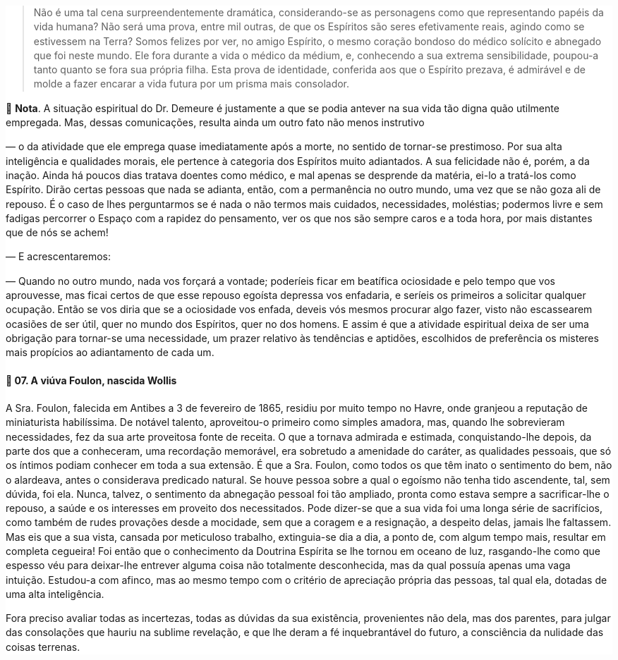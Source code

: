 > Não é uma tal cena surpreendentemente dramática, considerando-se as personagens como que representando papéis da vida humana? Não será uma prova, entre mil outras, de que os Espíritos são seres efetivamente reais, agindo como se estivessem na Terra? Somos felizes por ver, no amigo Espírito, o mesmo coração bondoso do médico solícito e abnegado que foi neste mundo. Ele fora durante a vida o médico da médium, e, conhecendo a sua extrema sensibilidade, poupou-a tanto quanto se fora sua própria filha. Esta prova de identidade, conferida aos que o Espírito prezava, é admirável e de molde a fazer encarar a vida futura por um prisma mais consolador.

📝 **Nota**. A situação espiritual do Dr. Demeure é justamente a que se podia antever na sua vida tão digna quão utilmente empregada. Mas, dessas comunicações, resulta ainda um outro fato não menos instrutivo

— o da atividade que ele emprega quase imediatamente após a morte, no sentido de tornar-se prestimoso. Por sua alta inteligência e qualidades morais, ele pertence à categoria dos Espíritos muito adiantados. A sua felicidade não é, porém, a da inação. Ainda há poucos dias tratava doentes como médico, e mal apenas se desprende da matéria, ei-lo a tratá-los como Espírito. Dirão certas pessoas que nada se adianta, então, com a permanência no outro mundo, uma vez que se não goza ali de repouso. É o caso de lhes perguntarmos se é nada o não termos mais cuidados, necessidades, moléstias; podermos livre e sem fadigas percorrer o Espaço com a rapidez do pensamento, ver os que nos são sempre caros e a toda hora, por mais distantes que de nós se achem!

— E acrescentaremos:

— Quando no outro mundo, nada vos forçará a vontade; poderíeis ficar em beatífica ociosidade e pelo tempo que vos aprouvesse, mas ficai certos de que esse repouso egoísta depressa vos enfadaria, e seríeis os primeiros a solicitar qualquer ocupação. Então se vos diria que se a ociosidade vos enfada, deveis vós mesmos procurar algo fazer, visto não escassearem ocasiões de ser útil, quer no mundo dos Espíritos, quer no dos homens. E assim é que a atividade espiritual deixa de ser uma obrigação para tornar-se uma necessidade, um prazer relativo às tendências e aptidões, escolhidos de preferência os misteres mais propícios ao adiantamento de cada um.

#### 📄 07. A viúva Foulon, nascida Wollis

A Sra. Foulon, falecida em Antibes a 3 de fevereiro de 1865, residiu por muito tempo no Havre, onde granjeou a reputação de miniaturista habilíssima. De notável talento, aproveitou-o primeiro como simples amadora, mas, quando lhe sobrevieram necessidades, fez da sua arte proveitosa fonte de receita. O que a tornava admirada e estimada, conquistando-lhe depois, da parte dos que a conheceram, uma recordação memorável, era sobretudo a amenidade do caráter, as qualidades pessoais, que só os íntimos podiam conhecer em toda a sua extensão. É que a Sra. Foulon, como todos os que têm inato o sentimento do bem, não o alardeava, antes o considerava predicado natural. Se houve pessoa sobre a qual o egoísmo não tenha tido ascendente, tal, sem dúvida, foi ela. Nunca, talvez, o sentimento da abnegação pessoal foi tão ampliado, pronta como estava sempre a sacrificar-lhe o repouso, a saúde e os interesses em proveito dos necessitados. Pode dizer-se que a sua vida foi uma longa série de sacrifícios, como também de rudes provações desde a mocidade, sem que a coragem e a resignação, a despeito delas, jamais lhe faltassem. Mas eis que a sua vista, cansada por meticuloso trabalho, extinguia-se dia a dia, a ponto de, com algum tempo mais, resultar em completa cegueira! Foi então que o conhecimento da Doutrina Espírita se lhe tornou em oceano de luz, rasgando-lhe como que espesso véu para deixar-lhe entrever alguma coisa não totalmente desconhecida, mas da qual possuía apenas uma vaga intuição. Estudou-a com afinco, mas ao mesmo tempo com o critério de apreciação própria das pessoas, tal qual ela, dotadas de uma alta inteligência.

Fora preciso avaliar todas as incertezas, todas as dúvidas da sua existência, provenientes não dela, mas dos parentes, para julgar das consolações que hauriu na sublime revelação, e que lhe deram a fé inquebrantável do futuro, a consciência da nulidade das coisas terrenas.
